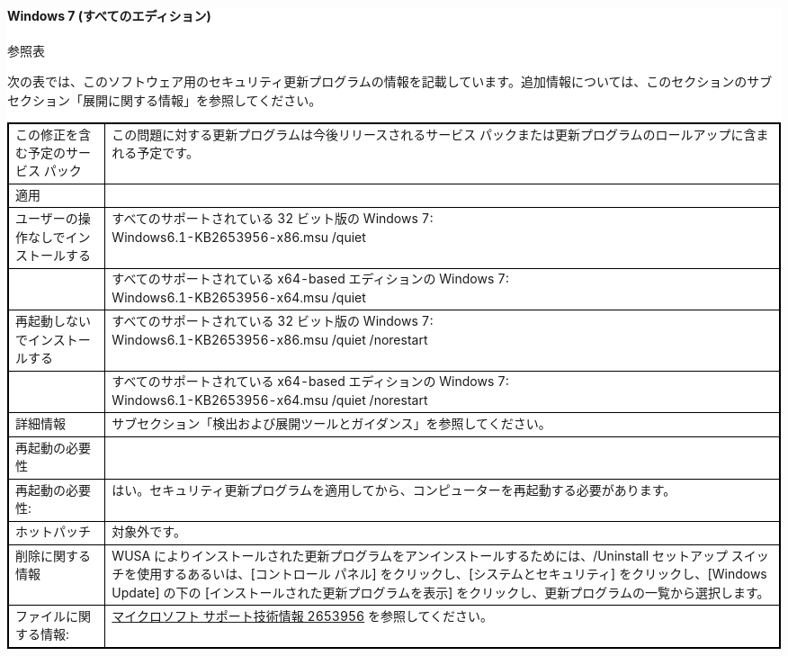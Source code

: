 #### Windows 7 (すべてのエディション)
  
参照表
  
次の表では、このソフトウェア用のセキュリティ更新プログラムの情報を記載しています。追加情報については、このセクションのサブセクション「展開に関する情報」を参照してください。

 
<p></p>
<table style="border:1px solid black;">
<tbody>
<tr class="odd">
<td style="border:1px solid black;">この修正を含む予定のサービス パック</td>
<td style="border:1px solid black;">この問題に対する更新プログラムは今後リリースされるサービス パックまたは更新プログラムのロールアップに含まれる予定です。</td>
</tr>
<tr class="even">
<td style="border:1px solid black;">適用</td>
<td style="border:1px solid black;"></td>
</tr>
<tr class="odd">
<td style="border:1px solid black;">ユーザーの操作なしでインストールする</td>
<td style="border:1px solid black;">すべてのサポートされている 32 ビット版の Windows 7:<br />
Windows6.1-KB2653956-x86.msu /quiet</td>
</tr>
<tr class="even">
<td style="border:1px solid black;"></td>
<td style="border:1px solid black;">すべてのサポートされている x64-based エディションの Windows 7:<br />
Windows6.1-KB2653956-x64.msu /quiet</td>
</tr>
<tr class="odd">
<td style="border:1px solid black;">再起動しないでインストールする</td>
<td style="border:1px solid black;">すべてのサポートされている 32 ビット版の Windows 7:<br />
Windows6.1-KB2653956-x86.msu /quiet /norestart</td>
</tr>
<tr class="even">
<td style="border:1px solid black;"></td>
<td style="border:1px solid black;">すべてのサポートされている x64-based エディションの Windows 7:<br />
Windows6.1-KB2653956-x64.msu /quiet /norestart</td>
</tr>
<tr class="odd">
<td style="border:1px solid black;">詳細情報</td>
<td style="border:1px solid black;">サブセクション「検出および展開ツールとガイダンス」を参照してください。</td>
</tr>
<tr class="even">
<td style="border:1px solid black;">再起動の必要性</td>
<td style="border:1px solid black;"></td>
</tr>
<tr class="odd">
<td style="border:1px solid black;">再起動の必要性:</td>
<td style="border:1px solid black;">はい。セキュリティ更新プログラムを適用してから、コンピューターを再起動する必要があります。</td>
</tr>
<tr class="even">
<td style="border:1px solid black;">ホットパッチ</td>
<td style="border:1px solid black;">対象外です。</td>
</tr>
<tr class="odd">
<td style="border:1px solid black;">削除に関する情報</td>
<td style="border:1px solid black;">WUSA によりインストールされた更新プログラムをアンインストールするためには、/Uninstall セットアップ スイッチを使用するあるいは、[コントロール パネル] をクリックし、[システムとセキュリティ] をクリックし、[Windows Update] の下の [インストールされた更新プログラムを表示] をクリックし、更新プログラムの一覧から選択します。</td>
</tr>
<tr class="even">
<td style="border:1px solid black;">ファイルに関する情報:</td>
<td style="border:1px solid black;"><a href="https://support.microsoft.com/kb/2653956/ja">マイクロソフト サポート技術情報 2653956</a> を参照してください。</td>